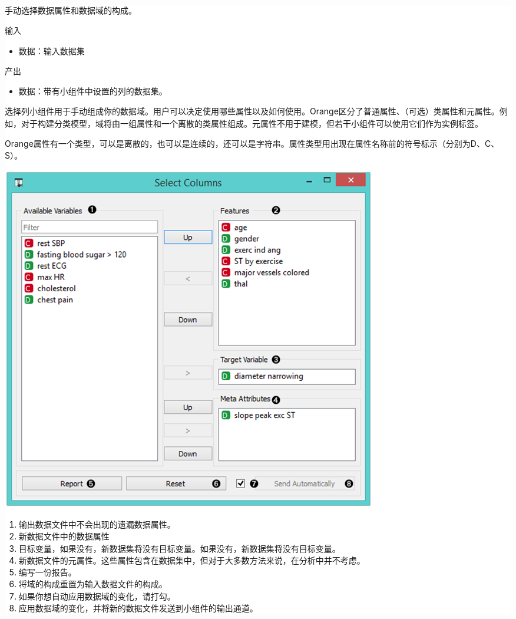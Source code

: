 手动选择数据属性和数据域的构成。

输入

- 数据：输入数据集

产出

- 数据：带有小组件中设置的列的数据集。

选择列小组件用于手动组成你的数据域。用户可以决定使用哪些属性以及如何使用。Orange区分了普通属性、（可选）类属性和元属性。例如，对于构建分类模型，域将由一组属性和一个离散的类属性组成。元属性不用于建模，但若干小组件可以使用它们作为实例标签。

Orange属性有一个类型，可以是离散的，也可以是连续的，还可以是字符串。属性类型用出现在属性名称前的符号标示（分别为D、C、S）。

![5243dec14745a53c498a85414d99ce4e.png](../_resources/e5d800512f0f4bdb99ca4b236b1a135b.png)

1.	输出数据文件中不会出现的遗漏数据属性。
2.	新数据文件中的数据属性
3.	目标变量，如果没有，新数据集将没有目标变量。如果没有，新数据集将没有目标变量。
4.	新数据文件的元属性。这些属性包含在数据集中，但对于大多数方法来说，在分析中并不考虑。
5.	编写一份报告。
6.	将域的构成重置为输入数据文件的构成。
7.	如果你想自动应用数据域的变化，请打勾。
8.	应用数据域的变化，并将新的数据文件发送到小组件的输出通道。

